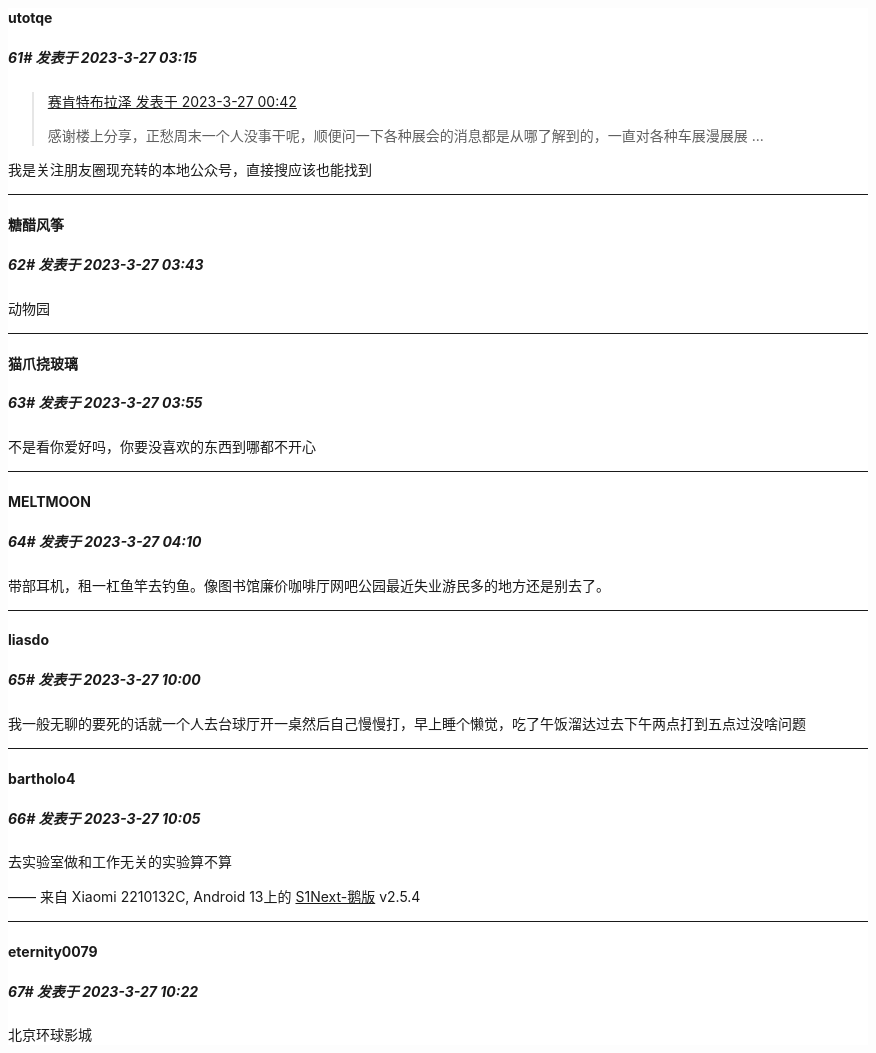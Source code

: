 ####  utotqe  
##### 61#       发表于 2023-3-27 03:15

<blockquote><a href="httphttps://bbs.saraba1st.com/2b/forum.php?mod=redirect&amp;goto=findpost&amp;pid=60234726&amp;ptid=2125969" target="_blank">赛肯特布拉泽 发表于 2023-3-27 00:42</a>

感谢楼上分享，正愁周末一个人没事干呢，顺便问一下各种展会的消息都是从哪了解到的，一直对各种车展漫展展 ...</blockquote>
我是关注朋友圈现充转的本地公众号，直接搜应该也能找到

*****

####  糖醋风筝  
##### 62#       发表于 2023-3-27 03:43

动物园

*****

####  猫爪挠玻璃  
##### 63#       发表于 2023-3-27 03:55

不是看你爱好吗，你要没喜欢的东西到哪都不开心

*****

####  MELTMOON  
##### 64#       发表于 2023-3-27 04:10

带部耳机，租一杠鱼竿去钓鱼。像图书馆廉价咖啡厅网吧公园最近失业游民多的地方还是别去了。


*****

####  liasdo  
##### 65#       发表于 2023-3-27 10:00

我一般无聊的要死的话就一个人去台球厅开一桌然后自己慢慢打，早上睡个懒觉，吃了午饭溜达过去下午两点打到五点过没啥问题


*****

####  bartholo4  
##### 66#       发表于 2023-3-27 10:05

去实验室做和工作无关的实验算不算

—— 来自 Xiaomi 2210132C, Android 13上的 [S1Next-鹅版](https://github.com/ykrank/S1-Next/releases) v2.5.4


*****

####  eternity0079  
##### 67#       发表于 2023-3-27 10:22

北京环球影城
